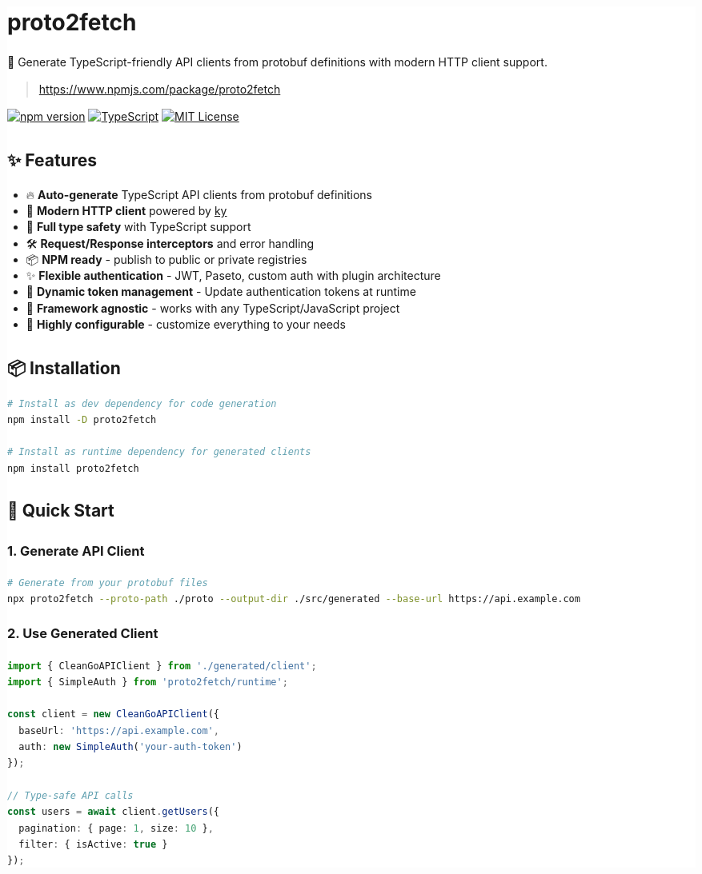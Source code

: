 # proto2fetch

🚀 Generate TypeScript-friendly API clients from protobuf definitions with modern HTTP client support.

> https://www.npmjs.com/package/proto2fetch

[![npm version](https://badge.fury.io/js/proto2fetch.svg)](https://badge.fury.io/js/proto2fetch)
[![TypeScript](https://img.shields.io/badge/%3C%2F%3E-TypeScript-%230074c1.svg)](http://www.typescriptlang.org/)
[![MIT License](https://img.shields.io/badge/license-MIT-blue.svg)](LICENSE)

## ✨ Features

- 🔥 **Auto-generate** TypeScript API clients from protobuf definitions
- 🚀 **Modern HTTP client** powered by [ky](https://github.com/sindresorhus/ky)
- 💪 **Full type safety** with TypeScript support
- 🛠️ **Request/Response interceptors** and error handling
- 📦 **NPM ready** - publish to public or private registries
- ✨ **Flexible authentication** - JWT, Paseto, custom auth with plugin architecture
- 🔄 **Dynamic token management** - Update authentication tokens at runtime
- 🎯 **Framework agnostic** - works with any TypeScript/JavaScript project
- 🔧 **Highly configurable** - customize everything to your needs

## 📦 Installation

```bash
# Install as dev dependency for code generation
npm install -D proto2fetch

# Install as runtime dependency for generated clients
npm install proto2fetch
```

## 🚀 Quick Start

### 1. Generate API Client

```bash
# Generate from your protobuf files
npx proto2fetch --proto-path ./proto --output-dir ./src/generated --base-url https://api.example.com
```

### 2. Use Generated Client

```typescript
import { CleanGoAPIClient } from './generated/client';
import { SimpleAuth } from 'proto2fetch/runtime';

const client = new CleanGoAPIClient({
  baseUrl: 'https://api.example.com',
  auth: new SimpleAuth('your-auth-token')
});

// Type-safe API calls
const users = await client.getUsers({
  pagination: { page: 1, size: 10 },
  filter: { isActive: true }
});
```

